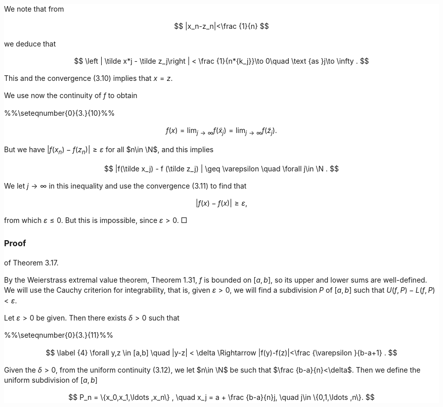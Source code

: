 We note that from

$$
|x_n-z_n|<\frac {1}{n}
$$

we deduce that

$$
\left | \tilde x*j - \tilde z_j\right | < \frac {1}{n*{k_j}}\to 0\quad \text {as }j\to \infty .
$$

This and the convergence (3.10) implies that $x= z$.

We use now the continuity of $f$ to obtain

%%\seteqnumber{0}{3.}{10}%%

$$
\label {3} f(x) = \lim _{j\to \infty } f(\tilde x_j) = \lim _{j\to \infty } f(\tilde z_j).
$$

But we have $|f(x_n) -f(z_n) |\geq \varepsilon$ for all $n\in \N$, and this implies

$$
|f(\tilde x_j) - f (\tilde z_j) | \geq \varepsilon \quad \forall j\in \N .
$$

We let $j\to \infty$ in this inequality and use the convergence (3.11) to find that

$$
|f(x) - f (x) | \geq \varepsilon ,
$$

from which $\varepsilon \leq 0$. But this is impossible, since $\varepsilon >0$. □

### Proof
of Theorem 3.17.

By the Weierstrass extremal value theorem, Theorem 1.31, $f$ is bounded on $[a, b]$, so its upper and lower sums are well-defined. We will use the Cauchy criterion for integrability, that is, given $\varepsilon >0$, we will find a subdivision $P$ of $[a,b]$ such that $U(f,P) - L(f,P) <\varepsilon$.

Let $\varepsilon >0$ be given. Then there exists $\delta >0$ such that

%%\seteqnumber{0}{3.}{11}%%

$$
\label {4} \forall y,z \in [a,b] \quad |y-z| < \delta \Rightarrow |f(y)-f(z)|<\frac {\varepsilon }{b-a+1} .
$$

Given the $\delta >0$, from the uniform continuity (3.12), we let $n\in \N$ be such that $\frac {b-a}{n}<\delta$. Then we define the uniform subdivision of $[a,b]$

$$
P_n = \{x_0,x_1,\ldots ,x_n\} , \quad x_j = a + \frac {b-a}{n}j, \quad j\in \{0,1,\ldots ,n\}.
$$
